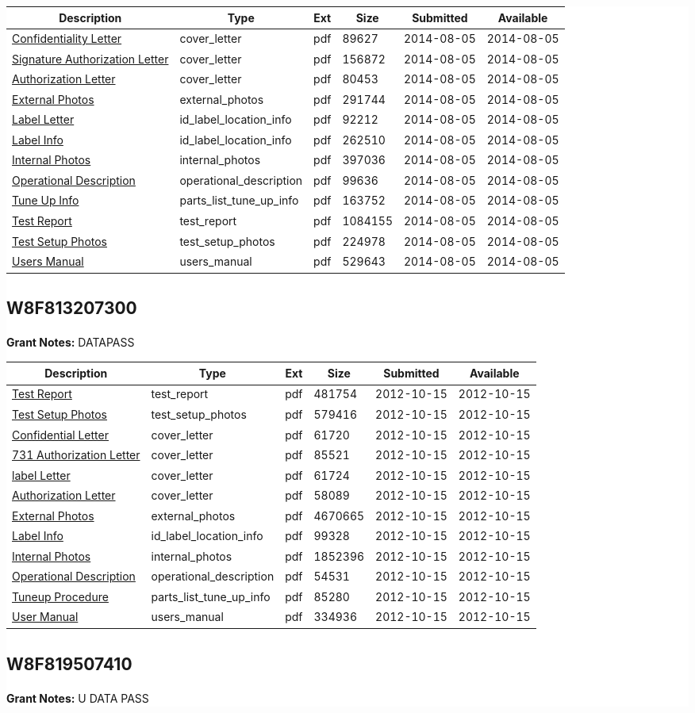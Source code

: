 | Description | Type | Ext | Size | Submitted | Available |
| ----------- | ---- | --- | ---- | --------- | --------- |
| [Confidentiality Letter](W8F819507450/2a000396de22a700a45489fc9cf49674/2347439.pdf) | cover_letter | pdf | 89627 | 2014-08-05 | 2014-08-05 |
| [Signature Authorization Letter](W8F819507450/2a000396de22a700a45489fc9cf49674/2347440.pdf) | cover_letter | pdf | 156872 | 2014-08-05 | 2014-08-05 |
| [Authorization Letter](W8F819507450/2a000396de22a700a45489fc9cf49674/2347442.pdf) | cover_letter | pdf | 80453 | 2014-08-05 | 2014-08-05 |
| [External Photos](W8F819507450/2a000396de22a700a45489fc9cf49674/2347438.pdf) | external_photos | pdf | 291744 | 2014-08-05 | 2014-08-05 |
| [Label Letter](W8F819507450/2a000396de22a700a45489fc9cf49674/2347443.pdf) | id_label_location_info | pdf | 92212 | 2014-08-05 | 2014-08-05 |
| [Label Info](W8F819507450/2a000396de22a700a45489fc9cf49674/2347444.pdf) | id_label_location_info | pdf | 262510 | 2014-08-05 | 2014-08-05 |
| [Internal Photos](W8F819507450/2a000396de22a700a45489fc9cf49674/2347441.pdf) | internal_photos | pdf | 397036 | 2014-08-05 | 2014-08-05 |
| [Operational Description](W8F819507450/2a000396de22a700a45489fc9cf49674/2347445.pdf) | operational_description | pdf | 99636 | 2014-08-05 | 2014-08-05 |
| [Tune Up Info](W8F819507450/2a000396de22a700a45489fc9cf49674/2347447.pdf) | parts_list_tune_up_info | pdf | 163752 | 2014-08-05 | 2014-08-05 |
| [Test Report](W8F819507450/2a000396de22a700a45489fc9cf49674/2347449.pdf) | test_report | pdf | 1084155 | 2014-08-05 | 2014-08-05 |
| [Test Setup Photos](W8F819507450/2a000396de22a700a45489fc9cf49674/2347446.pdf) | test_setup_photos | pdf | 224978 | 2014-08-05 | 2014-08-05 |
| [Users Manual](W8F819507450/2a000396de22a700a45489fc9cf49674/2347448.pdf) | users_manual | pdf | 529643 | 2014-08-05 | 2014-08-05 |
## W8F813207300
**Grant Notes:** DATAPASS

| Description | Type | Ext | Size | Submitted | Available |
| ----------- | ---- | --- | ---- | --------- | --------- |
| [Test Report](W8F813207300/32f8917aa4a61f1c62339df2a2c5de53/1814761.pdf) | test_report | pdf | 481754 | 2012-10-15 | 2012-10-15 |
| [Test Setup Photos](W8F813207300/32f8917aa4a61f1c62339df2a2c5de53/1814763.pdf) | test_setup_photos | pdf | 579416 | 2012-10-15 | 2012-10-15 |
| [Confidential Letter](W8F813207300/32f8917aa4a61f1c62339df2a2c5de53/1814767.pdf) | cover_letter | pdf | 61720 | 2012-10-15 | 2012-10-15 |
| [731 Authorization Letter](W8F813207300/32f8917aa4a61f1c62339df2a2c5de53/1814768.pdf) | cover_letter | pdf | 85521 | 2012-10-15 | 2012-10-15 |
| [label Letter](W8F813207300/32f8917aa4a61f1c62339df2a2c5de53/1814769.pdf) | cover_letter | pdf | 61724 | 2012-10-15 | 2012-10-15 |
| [Authorization Letter](W8F813207300/32f8917aa4a61f1c62339df2a2c5de53/1814770.pdf) | cover_letter | pdf | 58089 | 2012-10-15 | 2012-10-15 |
| [External Photos](W8F813207300/32f8917aa4a61f1c62339df2a2c5de53/1814759.pdf) | external_photos | pdf | 4670665 | 2012-10-15 | 2012-10-15 |
| [Label Info](W8F813207300/32f8917aa4a61f1c62339df2a2c5de53/1814760.pdf) | id_label_location_info | pdf | 99328 | 2012-10-15 | 2012-10-15 |
| [Internal Photos](W8F813207300/32f8917aa4a61f1c62339df2a2c5de53/1814762.pdf) | internal_photos | pdf | 1852396 | 2012-10-15 | 2012-10-15 |
| [Operational Description](W8F813207300/32f8917aa4a61f1c62339df2a2c5de53/1814764.pdf) | operational_description | pdf | 54531 | 2012-10-15 | 2012-10-15 |
| [Tuneup Procedure](W8F813207300/32f8917aa4a61f1c62339df2a2c5de53/1814766.pdf) | parts_list_tune_up_info | pdf | 85280 | 2012-10-15 | 2012-10-15 |
| [User Manual](W8F813207300/32f8917aa4a61f1c62339df2a2c5de53/1814765.pdf) | users_manual | pdf | 334936 | 2012-10-15 | 2012-10-15 |
## W8F819507410
**Grant Notes:** U DATA PASS
